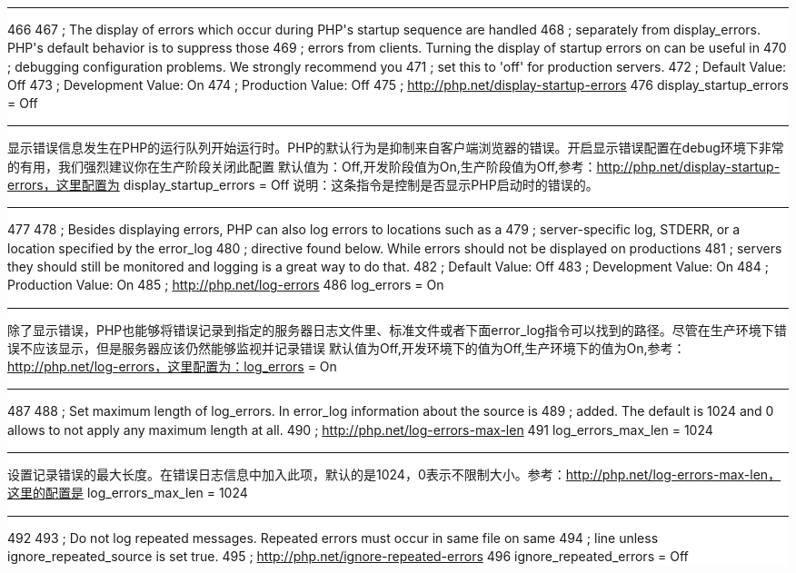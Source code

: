 ----------

 466 
 467 ; The display of errors which occur during PHP's startup sequence are handled
 468 ; separately from display_errors. PHP's default behavior is to suppress those
 469 ; errors from clients. Turning the display of startup errors on can be useful in
 470 ; debugging configuration problems. We strongly recommend you
 471 ; set this to 'off' for production servers.
 472 ; Default Value: Off
 473 ; Development Value: On
 474 ; Production Value: Off
 475 ; http://php.net/display-startup-errors
 476 display_startup_errors = Off

----------

显示错误信息发生在PHP的运行队列开始运行时。PHP的默认行为是抑制来自客户端浏览器的错误。开启显示错误配置在debug环境下非常的有用，我们强烈建议你在生产阶段关闭此配置
默认值为：Off,开发阶段值为On,生产阶段值为Off,参考：http://php.net/display-startup-errors，这里配置为
display_startup_errors = Off
说明：这条指令是控制是否显示PHP启动时的错误的。

----------

 477 
 478 ; Besides displaying errors, PHP can also log errors to locations such as a
 479 ; server-specific log, STDERR, or a location specified by the error_log
 480 ; directive found below. While errors should not be displayed on productions
 481 ; servers they should still be monitored and logging is a great way to do that.
 482 ; Default Value: Off
 483 ; Development Value: On
 484 ; Production Value: On
 485 ; http://php.net/log-errors
 486 log_errors = On

----------

除了显示错误，PHP也能够将错误记录到指定的服务器日志文件里、标准文件或者下面error_log指令可以找到的路径。尽管在生产环境下错误不应该显示，但是服务器应该仍然能够监视并记录错误
默认值为Off,开发环境下的值为Off,生产环境下的值为On,参考：http://php.net/log-errors，这里配置为：log_errors = On

----------

 487 
 488 ; Set maximum length of log_errors. In error_log information about the source is
 489 ; added. The default is 1024 and 0 allows to not apply any maximum length at all.
 490 ; http://php.net/log-errors-max-len
 491 log_errors_max_len = 1024

----------

设置记录错误的最大长度。在错误日志信息中加入此项，默认的是1024，0表示不限制大小。参考：http://php.net/log-errors-max-len，这里的配置是
log_errors_max_len = 1024

----------

 492 
 493 ; Do not log repeated messages. Repeated errors must occur in same file on same
 494 ; line unless ignore_repeated_source is set true.
 495 ; http://php.net/ignore-repeated-errors
 496 ignore_repeated_errors = Off
